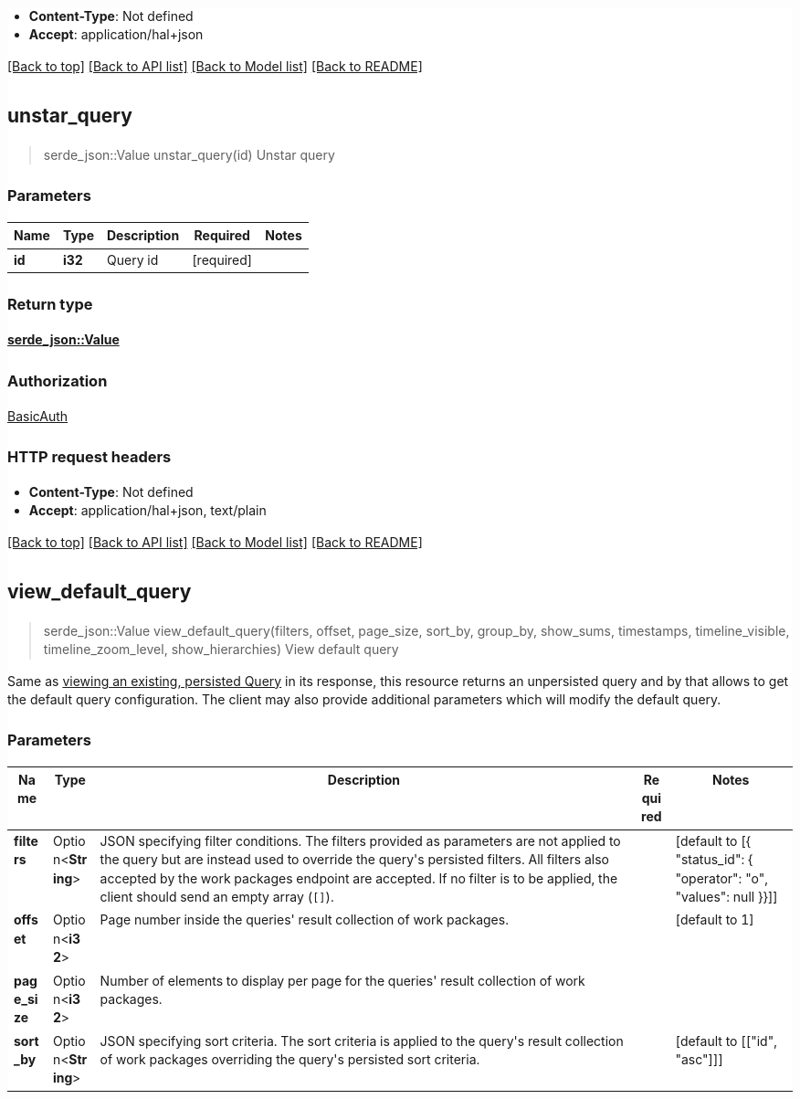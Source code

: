 - **Content-Type**: Not defined
- **Accept**: application/hal+json

[[Back to top]](#) [[Back to API list]](../README.md#documentation-for-api-endpoints) [[Back to Model list]](../README.md#documentation-for-models) [[Back to README]](../README.md)


## unstar_query

> serde_json::Value unstar_query(id)
Unstar query



### Parameters


Name | Type | Description  | Required | Notes
------------- | ------------- | ------------- | ------------- | -------------
**id** | **i32** | Query id | [required] |

### Return type

[**serde_json::Value**](serde_json::Value.md)

### Authorization

[BasicAuth](../README.md#BasicAuth)

### HTTP request headers

- **Content-Type**: Not defined
- **Accept**: application/hal+json, text/plain

[[Back to top]](#) [[Back to API list]](../README.md#documentation-for-api-endpoints) [[Back to Model list]](../README.md#documentation-for-models) [[Back to README]](../README.md)


## view_default_query

> serde_json::Value view_default_query(filters, offset, page_size, sort_by, group_by, show_sums, timestamps, timeline_visible, timeline_zoom_level, show_hierarchies)
View default query

Same as [viewing an existing, persisted Query](https://www.openproject.org/docs/api/endpoints/queries/#list-queries) in its response, this resource returns an unpersisted query and by that allows to get the default query configuration. The client may also provide additional parameters which will modify the default query.

### Parameters


Name | Type | Description  | Required | Notes
------------- | ------------- | ------------- | ------------- | -------------
**filters** | Option<**String**> | JSON specifying filter conditions. The filters provided as parameters are not applied to the query but are instead used to override the query's persisted filters. All filters also accepted by the work packages endpoint are accepted. If no filter is to be applied, the client should send an empty array (`[]`). |  |[default to [{ "status_id": { "operator": "o", "values": null }}]]
**offset** | Option<**i32**> | Page number inside the queries' result collection of work packages. |  |[default to 1]
**page_size** | Option<**i32**> | Number of elements to display per page for the queries' result collection of work packages. |  |
**sort_by** | Option<**String**> | JSON specifying sort criteria. The sort criteria is applied to the query's result collection of work packages overriding the query's persisted sort criteria. |  |[default to [["id", "asc"]]]